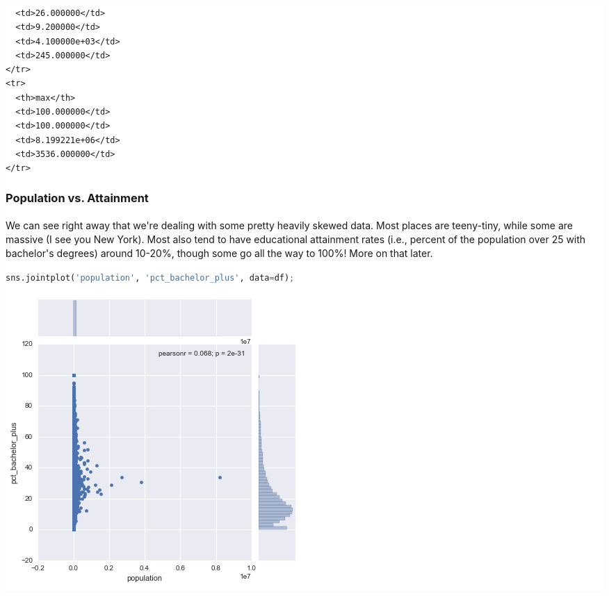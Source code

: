       <td>26.000000</td>
      <td>9.200000</td>
      <td>4.100000e+03</td>
      <td>245.000000</td>
    </tr>
    <tr>
      <th>max</th>
      <td>100.000000</td>
      <td>100.000000</td>
      <td>8.199221e+06</td>
      <td>3536.000000</td>
    </tr>
  </tbody>
</table>
</div>



### Population vs. Attainment

We can see right away that we're dealing with some pretty heavily skewed data. Most places are teeny-tiny, while some are massive (I see you New York). Most also tend to have educational attainment rates (i.e., percent of the population over 25 with bachelor's degrees) around 10-20%, though some go all the way to 100%! More on that later.


```python
sns.jointplot('population', 'pct_bachelor_plus', data=df);
```


![png](most_educated_places_files/most_educated_places_18_0.png)

